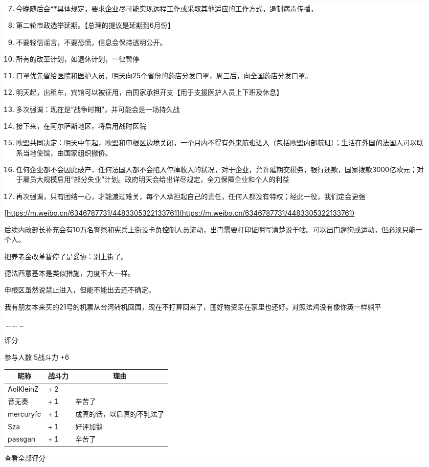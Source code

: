 7. 今晚随后会**具体规定，要求企业尽可能实现远程工作或采取其他适应的工作方式，遏制病毒传播，

8. 第二轮市政选举延期。【总理的提议是延期到6月份】

9. 不要轻信谣言，不要恐慌，信息会保持透明公开。

10. 所有的改革计划，如退休计划，一律暂停

11. 口罩优先留给医院和医护人员，明天向25个省份的药店分发口罩，周三后，向全国药店分发口罩。

12. 明天起，出租车，宾馆可以被征用，由国家承担开支【用于支援医护人员上下班及休息】

13. 多次强调：现在是“战争时期”，并可能会是一场持久战

14. 接下来，在阿尔萨斯地区，将启用战时医院

15. 欧盟共同决定：明天中午起，欧盟和申根区边境关闭，一个月内不得有外来航班进入（包括欧盟内部航班）；生活在外国的法国人可以联系当地使馆，由国家组织撤侨。

16. 任何企业都不会因此破产，任何法国人都不会陷入停掉收入的状况，对于企业，允许延期交税务，银行还款，国家拨款3000亿欧元；对于雇员大规模启用“部分失业”计划。政府明天会给出详尽规定，全力保障企业和个人的利益

17. 再次强调，只有团结一心，才能渡过难关，每个人承担起自己的责任，任何人都没有特权；经此一役，我们定会更强

[https://m.weibo.cn/6346787731/4483305322133761](https://m.weibo.cn/6346787731/4483305322133761)



后续内政部长补充会有10万名警察和宪兵上街设卡负控制人员流动，出门需要打印证明写清楚说干啥。可以出门遛狗或运动，但必须只能一个人。

把养老金改革暂停了是妥协：别上街了。

德法西意基本是类似措施，力度不大一样。

申根区虽然说禁止进入，但能不能出去还不确定。


我有朋友本来买的21号的机票从台湾转机回国，现在不打算回来了，囤好物资呆在家里也还好。对照法鸡没有像你英一样躺平





﹍﹍﹍

评分





 参与人数 5战斗力 +6

|昵称|战斗力|理由|
|----|---|---|
| AolKleinZ| + 2||
| 音无奏| + 1|辛苦了|
| mercuryfc| + 1|成真的话，以后真的不乳法了|
| Sza| + 1|好评加鹅|
| passgan| + 1|辛苦了|



查看全部评分
